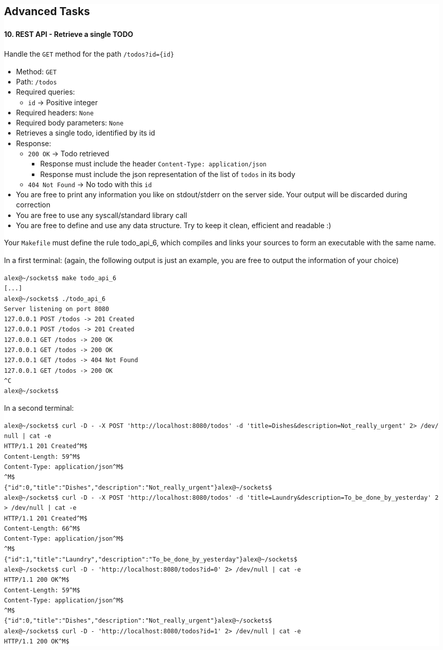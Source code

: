## Advanced Tasks
#### 10. REST API - Retrieve a single TODO
Handle the `GET` method for the path `/todos?id={id}`
- Method: `GET`
- Path: `/todos`
- Required queries:
    - `id` -> Positive integer
- Required headers: `None`
- Required body parameters: `None`
- Retrieves a single todo, identified by its id
- Response:
    - `200 OK` -> Todo retrieved
        - Response must include the header `Content-Type: application/json`
        - Response must include the json representation of the list of `todos` in its body
    - `404 Not Found` -> No todo with this `id`
- You are free to print any information you like on stdout/stderr on the server side. Your output will be discarded during correction
- You are free to use any syscall/standard library call
- You are free to define and use any data structure. Try to keep it clean, efficient and readable :)

Your `Makefile` must define the rule todo_api_6, which compiles and links your sources to form an executable with the same name.

In a first terminal: (again, the following output is just an example, you are free to output the information of your choice)
```
alex@~/sockets$ make todo_api_6
[...]
alex@~/sockets$ ./todo_api_6
Server listening on port 8080
127.0.0.1 POST /todos -> 201 Created
127.0.0.1 POST /todos -> 201 Created
127.0.0.1 GET /todos -> 200 OK
127.0.0.1 GET /todos -> 200 OK
127.0.0.1 GET /todos -> 404 Not Found
127.0.0.1 GET /todos -> 200 OK
^C
alex@~/sockets$
```
In a second terminal:
```
alex@~/sockets$ curl -D - -X POST 'http://localhost:8080/todos' -d 'title=Dishes&description=Not_really_urgent' 2> /dev/null | cat -e
HTTP/1.1 201 Created^M$
Content-Length: 59^M$
Content-Type: application/json^M$
^M$
{"id":0,"title":"Dishes","description":"Not_really_urgent"}alex@~/sockets$ 
alex@~/sockets$ curl -D - -X POST 'http://localhost:8080/todos' -d 'title=Laundry&description=To_be_done_by_yesterday' 2> /dev/null | cat -e
HTTP/1.1 201 Created^M$
Content-Length: 66^M$
Content-Type: application/json^M$
^M$
{"id":1,"title":"Laundry","description":"To_be_done_by_yesterday"}alex@~/sockets$ 
alex@~/sockets$ curl -D - 'http://localhost:8080/todos?id=0' 2> /dev/null | cat -e
HTTP/1.1 200 OK^M$
Content-Length: 59^M$
Content-Type: application/json^M$
^M$
{"id":0,"title":"Dishes","description":"Not_really_urgent"}alex@~/sockets$ 
alex@~/sockets$ curl -D - 'http://localhost:8080/todos?id=1' 2> /dev/null | cat -e
HTTP/1.1 200 OK^M$
```